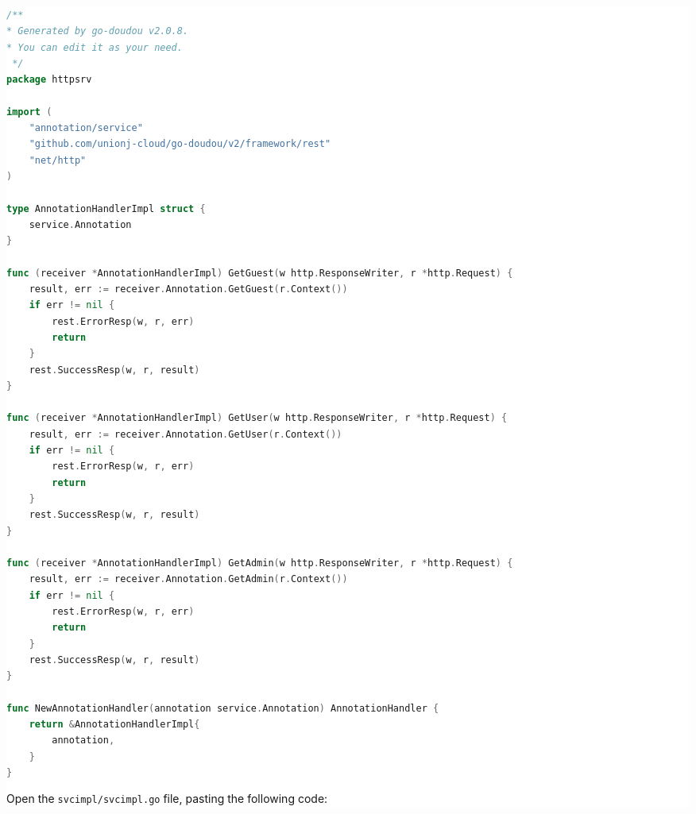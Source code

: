 ```go
/**
* Generated by go-doudou v2.0.8.
* You can edit it as your need.
 */
package httpsrv

import (
	"annotation/service"
	"github.com/unionj-cloud/go-doudou/v2/framework/rest"
	"net/http"
)

type AnnotationHandlerImpl struct {
	service.Annotation
}

func (receiver *AnnotationHandlerImpl) GetGuest(w http.ResponseWriter, r *http.Request) {
	result, err := receiver.Annotation.GetGuest(r.Context())
	if err != nil {
		rest.ErrorResp(w, r, err)
		return
	}
	rest.SuccessResp(w, r, result)
}

func (receiver *AnnotationHandlerImpl) GetUser(w http.ResponseWriter, r *http.Request) {
	result, err := receiver.Annotation.GetUser(r.Context())
	if err != nil {
		rest.ErrorResp(w, r, err)
		return
	}
	rest.SuccessResp(w, r, result)
}

func (receiver *AnnotationHandlerImpl) GetAdmin(w http.ResponseWriter, r *http.Request) {
	result, err := receiver.Annotation.GetAdmin(r.Context())
	if err != nil {
		rest.ErrorResp(w, r, err)
		return
	}
	rest.SuccessResp(w, r, result)
}

func NewAnnotationHandler(annotation service.Annotation) AnnotationHandler {
	return &AnnotationHandlerImpl{
		annotation,
	}
}
```

Open the `svcimpl/svcimpl.go` file, pasting the following code:
